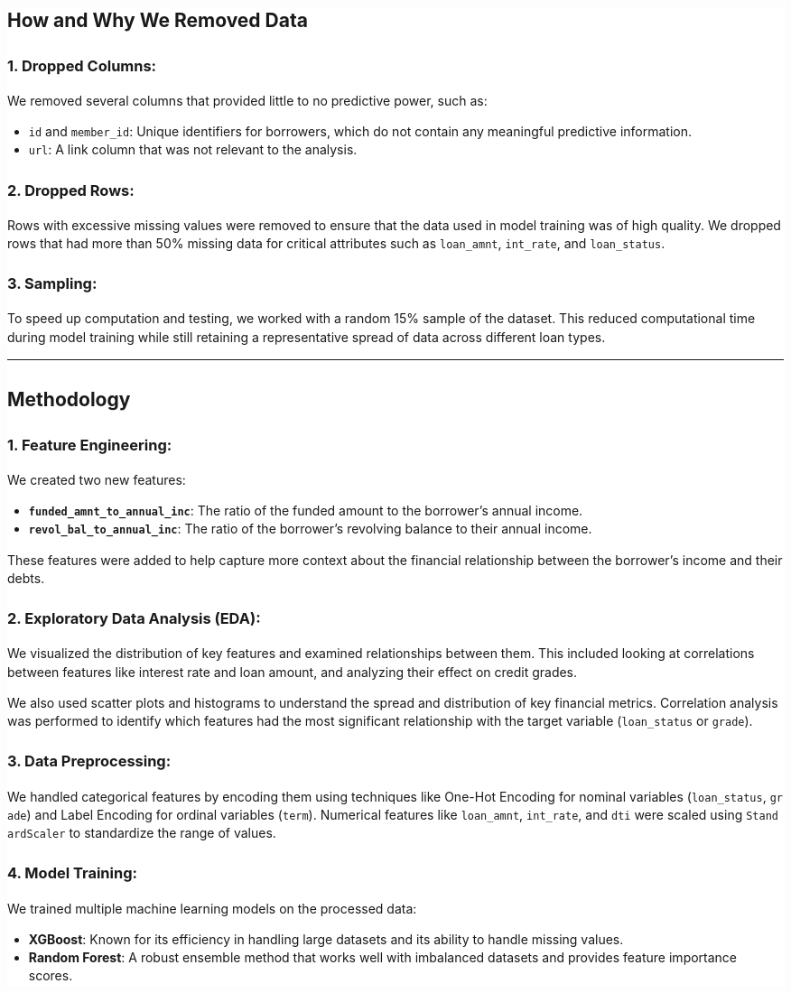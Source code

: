 
## How and Why We Removed Data

### 1. **Dropped Columns**:
We removed several columns that provided little to no predictive power, such as:
- `id` and `member_id`: Unique identifiers for borrowers, which do not contain any meaningful predictive information.
- `url`: A link column that was not relevant to the analysis.

### 2. **Dropped Rows**:
Rows with excessive missing values were removed to ensure that the data used in model training was of high quality. We dropped rows that had more than 50% missing data for critical attributes such as `loan_amnt`, `int_rate`, and `loan_status`.

### 3. **Sampling**:
To speed up computation and testing, we worked with a random 15% sample of the dataset. This reduced computational time during model training while still retaining a representative spread of data across different loan types.

---

## Methodology

### 1. **Feature Engineering**:
We created two new features:
- **`funded_amnt_to_annual_inc`**: The ratio of the funded amount to the borrower’s annual income.
- **`revol_bal_to_annual_inc`**: The ratio of the borrower’s revolving balance to their annual income.

These features were added to help capture more context about the financial relationship between the borrower’s income and their debts.

### 2. **Exploratory Data Analysis (EDA)**:
We visualized the distribution of key features and examined relationships between them. This included looking at correlations between features like interest rate and loan amount, and analyzing their effect on credit grades.

We also used scatter plots and histograms to understand the spread and distribution of key financial metrics. Correlation analysis was performed to identify which features had the most significant relationship with the target variable (`loan_status` or `grade`).

### 3. **Data Preprocessing**:
We handled categorical features by encoding them using techniques like One-Hot Encoding for nominal variables (`loan_status`, `grade`) and Label Encoding for ordinal variables (`term`). Numerical features like `loan_amnt`, `int_rate`, and `dti` were scaled using `StandardScaler` to standardize the range of values.

### 4. **Model Training**:
We trained multiple machine learning models on the processed data:
- **XGBoost**: Known for its efficiency in handling large datasets and its ability to handle missing values.
- **Random Forest**: A robust ensemble method that works well with imbalanced datasets and provides feature importance scores.
